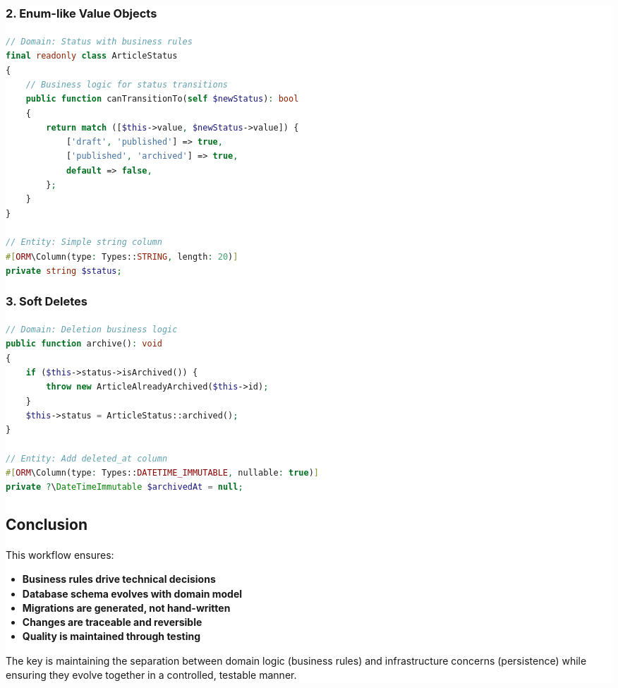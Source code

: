 ### 2. Enum-like Value Objects

```php
// Domain: Status with business rules
final readonly class ArticleStatus
{
    // Business logic for status transitions
    public function canTransitionTo(self $newStatus): bool
    {
        return match ([$this->value, $newStatus->value]) {
            ['draft', 'published'] => true,
            ['published', 'archived'] => true,
            default => false,
        };
    }
}

// Entity: Simple string column
#[ORM\Column(type: Types::STRING, length: 20)]
private string $status;
```

### 3. Soft Deletes

```php
// Domain: Deletion business logic
public function archive(): void
{
    if ($this->status->isArchived()) {
        throw new ArticleAlreadyArchived($this->id);
    }
    $this->status = ArticleStatus::archived();
}

// Entity: Add deleted_at column
#[ORM\Column(type: Types::DATETIME_IMMUTABLE, nullable: true)]
private ?\DateTimeImmutable $archivedAt = null;
```

## Conclusion

This workflow ensures:
- **Business rules drive technical decisions**
- **Database schema evolves with domain model**
- **Migrations are generated, not hand-written**
- **Changes are traceable and reversible**
- **Quality is maintained through testing**

The key is maintaining the separation between domain logic (business rules) and infrastructure concerns (persistence) while ensuring they evolve together in a controlled, testable manner.
